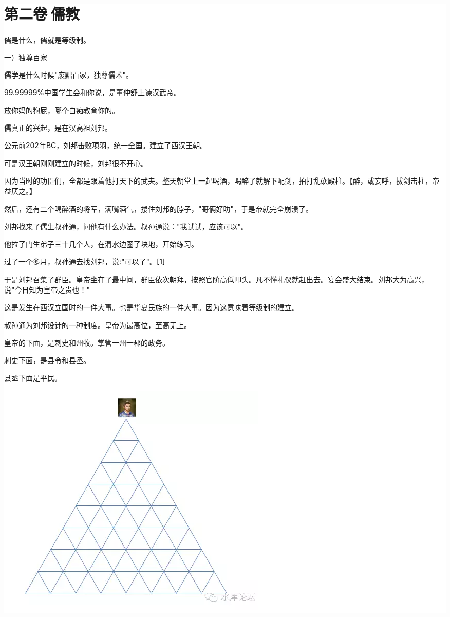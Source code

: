 # 第二卷 儒教

儒是什么，儒就是等级制。

一）独尊百家

儒学是什么时候"废黜百家，独尊儒术"。

99.99999%中国学生会和你说，是董仲舒上谏汉武帝。

放你妈的狗屁，哪个白痴教育你的。

儒真正的兴起，是在汉高祖刘邦。

公元前202年BC，刘邦击败项羽，统一全国。建立了西汉王朝。

可是汉王朝刚刚建立的时候，刘邦很不开心。

因为当时的功臣们，全都是跟着他打天下的武夫。整天朝堂上一起喝酒，喝醉了就解下配剑，拍打乱砍殿柱。【醉，或妄呼，拔剑击柱，帝益厌之。】

然后，还有二个喝醉酒的将军，满嘴酒气，搂住刘邦的脖子，"哥俩好叻"，于是帝就完全崩溃了。

刘邦找来了儒生叔孙通，问他有什么办法。叔孙通说："我试试，应该可以"。

他拉了门生弟子三十几个人，在渭水边圈了块地，开始练习。

过了一个多月，叔孙通去找刘邦，说:"可以了"。\[1\]

于是刘邦召集了群臣。皇帝坐在了最中间，群臣依次朝拜，按照官阶高低叩头。凡不懂礼仪就赶出去。宴会盛大结束。刘邦大为高兴，说"今日知为皇帝之贵也！"

这是发生在西汉立国时的一件大事。也是华夏民族的一件大事。因为这意味着等级制的建立。

叔孙通为刘邦设计的一种制度。皇帝为最高位，至高无上。

皇帝的下面，是刺史和州牧。掌管一州一郡的政务。

刺史下面，是县令和县丞。

县丞下面是平民。

![](../img/F10-2/media/image1.png)
